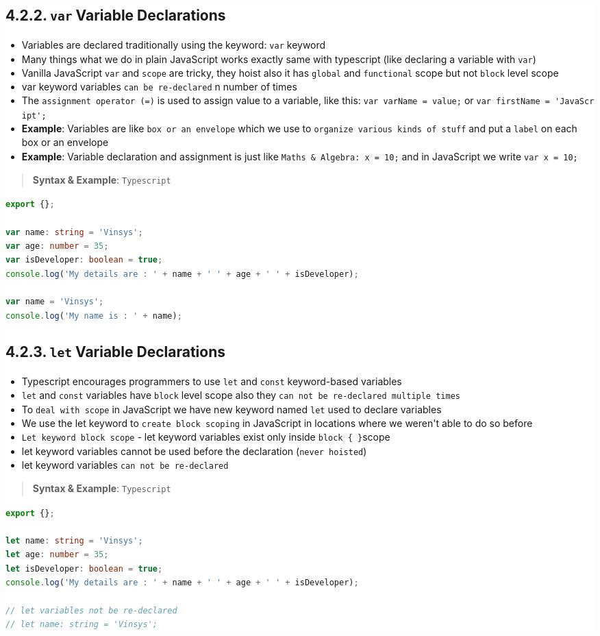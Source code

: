 4.2.2. `var` Variable Declarations
---------------------
- Variables are declared traditionally using the keyword: `var` keyword
- Many things what we do in plain JavaScript works exactly same with typescript (like declaring a variable with `var`)
- Vanilla JavaScript `var` and `scope` are tricky, they hoist also it has `global` and `functional` scope but not `block` level scope
- var keyword variables `can be re-declared` n number of times
- The `assignment operator (=)` is used to assign value to a variable, like this: `var varName = value;` or `var firstName = 'JavaScript';`
- **Example**: Variables are like `box or an envelope` which we use to `organize various kinds of stuff` and put a `label` on each box or an envelope
- **Example**: Variable declaration and assignment is just like `Maths & Algebra: x = 10;` and in JavaScript we write `var x = 10;`

> **Syntax & Example**: `Typescript`
```typescript
export {};

var name: string = 'Vinsys';
var age: number = 35;
var isDeveloper: boolean = true;
console.log('My details are : ' + name + ' ' + age + ' ' + isDeveloper);

var name = 'Vinsys';
console.log('My name is : ' + name);
```

4.2.3. `let` Variable Declarations
---------------------
- Typescript encourages programmers to use `let` and `const` keyword-based variables
- `let` and `const` variables have `block` level scope also they `can not be re-declared multiple times`
- To `deal with scope` in JavaScript we have new keyword named `let` used to declare variables
- We use the let keyword to `create block scoping` in JavaScript in locations where we weren't able to do so before 
- `Let keyword block scope` - let keyword variables exist only inside `block { }`scope
- let keyword variables cannot be used before the declaration (`never hoisted`)
- let keyword variables `can not be re-declared`

> **Syntax & Example**: `Typescript`
```typescript
export {};

let name: string = 'Vinsys';
let age: number = 35;
let isDeveloper: boolean = true;
console.log('My details are : ' + name + ' ' + age + ' ' + isDeveloper);

// let variables not be re-declared
// let name: string = 'Vinsys';
```
